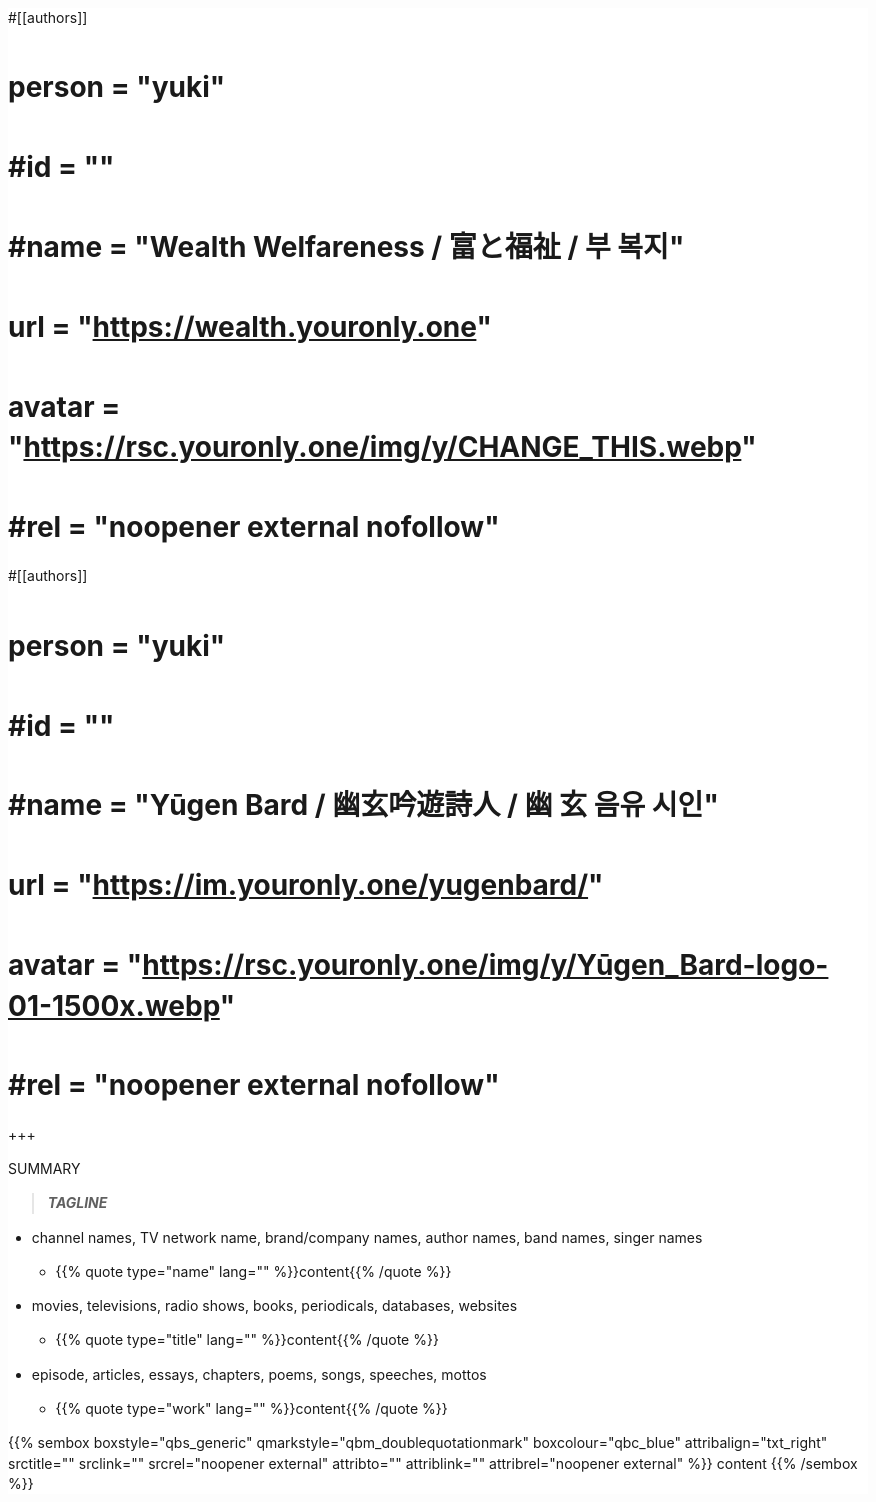 #[[authors]]
#  person = "yuki"
#  #id = ""
#  #name = "Wealth Welfareness / 富と福祉 / 부 복지"
#  url = "https://wealth.youronly.one"
#  avatar = "https://rsc.youronly.one/img/y/CHANGE_THIS.webp"
#  #rel = "noopener external nofollow"

#[[authors]]
#  person = "yuki"
#  #id = ""
#  #name = "Yūgen Bard / 幽玄吟遊詩人 / 幽 玄 음유 시인"
#  url = "https://im.youronly.one/yugenbard/"
#  avatar = "https://rsc.youronly.one/img/y/Yūgen_Bard-logo-01-1500x.webp"
#  #rel = "noopener external nofollow"
+++

SUMMARY



> ***TAGLINE***

- channel names, TV network name, brand/company names, author names, band names, singer names
  - {{% quote type="name" lang="" %}}content{{% /quote %}}

- movies, televisions, radio shows, books, periodicals, databases, websites
  - {{% quote type="title" lang="" %}}content{{% /quote %}}

- episode, articles, essays, chapters, poems, songs, speeches, mottos
  - {{% quote type="work" lang="" %}}content{{% /quote %}}

{{% sembox boxstyle="qbs_generic" qmarkstyle="qbm_doublequotationmark" boxcolour="qbc_blue" attribalign="txt_right" srctitle="" srclink="" srcrel="noopener external" attribto="" attriblink="" attribrel="noopener external" %}}
content
{{% /sembox %}}


[^a]: Florabase: [Allamanda L.](https://florabase.dpaw.wa.gov.au/browse/profile/21926); [Fair Use](https://florabase.dpaw.wa.gov.au/help/copyright)